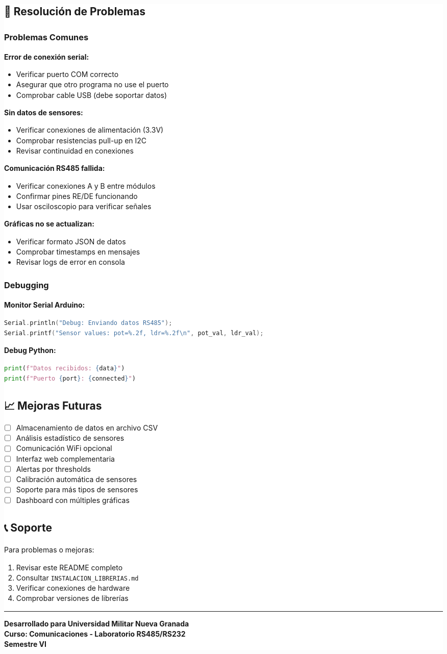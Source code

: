 ## 🐛 Resolución de Problemas

### Problemas Comunes

**Error de conexión serial:**
- Verificar puerto COM correcto
- Asegurar que otro programa no use el puerto
- Comprobar cable USB (debe soportar datos)

**Sin datos de sensores:**
- Verificar conexiones de alimentación (3.3V)
- Comprobar resistencias pull-up en I2C
- Revisar continuidad en conexiones

**Comunicación RS485 fallida:**
- Verificar conexiones A y B entre módulos
- Confirmar pines RE/DE funcionando
- Usar osciloscopio para verificar señales

**Gráficas no se actualizan:**
- Verificar formato JSON de datos
- Comprobar timestamps en mensajes
- Revisar logs de error en consola

### Debugging

**Monitor Serial Arduino:**
```cpp
Serial.println("Debug: Enviando datos RS485");
Serial.printf("Sensor values: pot=%.2f, ldr=%.2f\n", pot_val, ldr_val);
```

**Debug Python:**
```python
print(f"Datos recibidos: {data}")
print(f"Puerto {port}: {connected}")
```

## 📈 Mejoras Futuras

- [ ] Almacenamiento de datos en archivo CSV
- [ ] Análisis estadístico de sensores  
- [ ] Comunicación WiFi opcional
- [ ] Interfaz web complementaria
- [ ] Alertas por thresholds
- [ ] Calibración automática de sensores
- [ ] Soporte para más tipos de sensores
- [ ] Dashboard con múltiples gráficas

## 📞 Soporte

Para problemas o mejoras:
1. Revisar este README completo
2. Consultar `INSTALACION_LIBRERIAS.md`
3. Verificar conexiones de hardware
4. Comprobar versiones de librerías

---

**Desarrollado para Universidad Militar Nueva Granada**  
**Curso: Comunicaciones - Laboratorio RS485/RS232**  
**Semestre VI**
